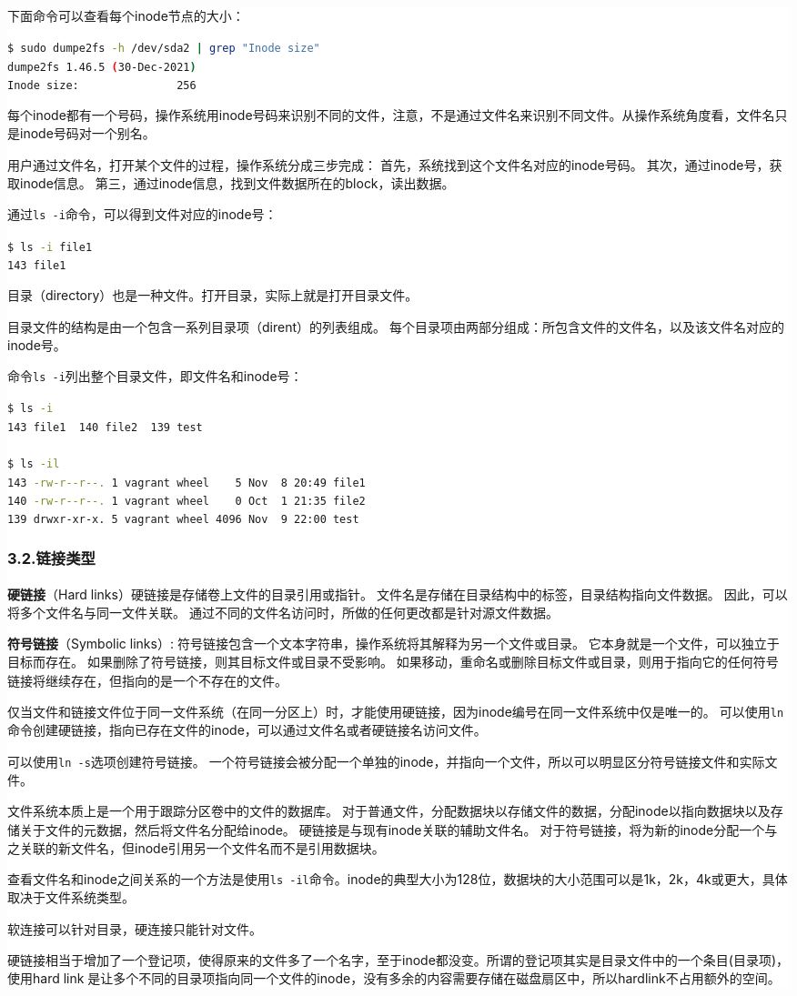 下面命令可以查看每个inode节点的大小：

```bash
$ sudo dumpe2fs -h /dev/sda2 | grep "Inode size"
dumpe2fs 1.46.5 (30-Dec-2021)
Inode size:               256
```

每个inode都有一个号码，操作系统用inode号码来识别不同的文件，注意，不是通过文件名来识别不同文件。从操作系统角度看，文件名只是inode号码对一个别名。

用户通过文件名，打开某个文件的过程，操作系统分成三步完成：
首先，系统找到这个文件名对应的inode号码。
其次，通过inode号，获取inode信息。
第三，通过inode信息，找到文件数据所在的block，读出数据。

通过`ls -i`命令，可以得到文件对应的inode号：

```bash
$ ls -i file1
143 file1
```

目录（directory）也是一种文件。打开目录，实际上就是打开目录文件。

目录文件的结构是由一个包含一系列目录项（dirent）的列表组成。
每个目录项由两部分组成：所包含文件的文件名，以及该文件名对应的inode号。

命令`ls -i`列出整个目录文件，即文件名和inode号：

```bash
$ ls -i
143 file1  140 file2  139 test

$ ls -il
143 -rw-r--r--. 1 vagrant wheel    5 Nov  8 20:49 file1
140 -rw-r--r--. 1 vagrant wheel    0 Oct  1 21:35 file2
139 drwxr-xr-x. 5 vagrant wheel 4096 Nov  9 22:00 test
```

### 3.2.链接类型

**硬链接**（Hard links）硬链接是存储卷上文件的目录引用或指针。 文件名是存储在目录结构中的标签，目录结构指向文件数据。 因此，可以将多个文件名与同一文件关联。 通过不同的文件名访问时，所做的任何更改都是针对源文件数据。

**符号链接**（Symbolic links）: 符号链接包含一个文本字符串，操作系统将其解释为另一个文件或目录。 它本身就是一个文件，可以独立于目标而存在。 如果删除了符号链接，则其目标文件或目录不受影响。 如果移动，重命名或删除目标文件或目录，则用于指向它的任何符号链接将继续存在，但指向的是一个不存在的文件。

仅当文件和链接文件位于同一文件系统（在同一分区上）时，才能使用硬链接，因为inode编号在同一文件系统中仅是唯一的。
可以使用`ln`命令创建硬链接，指向已存在文件的inode，可以通过文件名或者硬链接名访问文件。

可以使用`ln -s`选项创建符号链接。 一个符号链接会被分配一个单独的inode，并指向一个文件，所以可以明显区分符号链接文件和实际文件。

文件系统本质上是一个用于跟踪分区卷中的文件的数据库。 对于普通文件，分配数据块以存储文件的数据，分配inode以指向数据块以及存储关于文件的元数据，然后将文件名分配给inode。 硬链接是与现有inode关联的辅助文件名。 对于符号链接，将为新的inode分配一个与之关联的新文件名，但inode引用另一个文件名而不是引用数据块。

查看文件名和inode之间关系的一个方法是使用`ls -il`命令。inode的典型大小为128位，数据块的大小范围可以是1k，2k，4k或更大，具体取决于文件系统类型。

软连接可以针对目录，硬连接只能针对文件。

硬链接相当于增加了一个登记项，使得原来的文件多了一个名字，至于inode都没变。所谓的登记项其实是目录文件中的一个条目(目录项)，使用hard link 是让多个不同的目录项指向同一个文件的inode，没有多余的内容需要存储在磁盘扇区中，所以hardlink不占用额外的空间。

